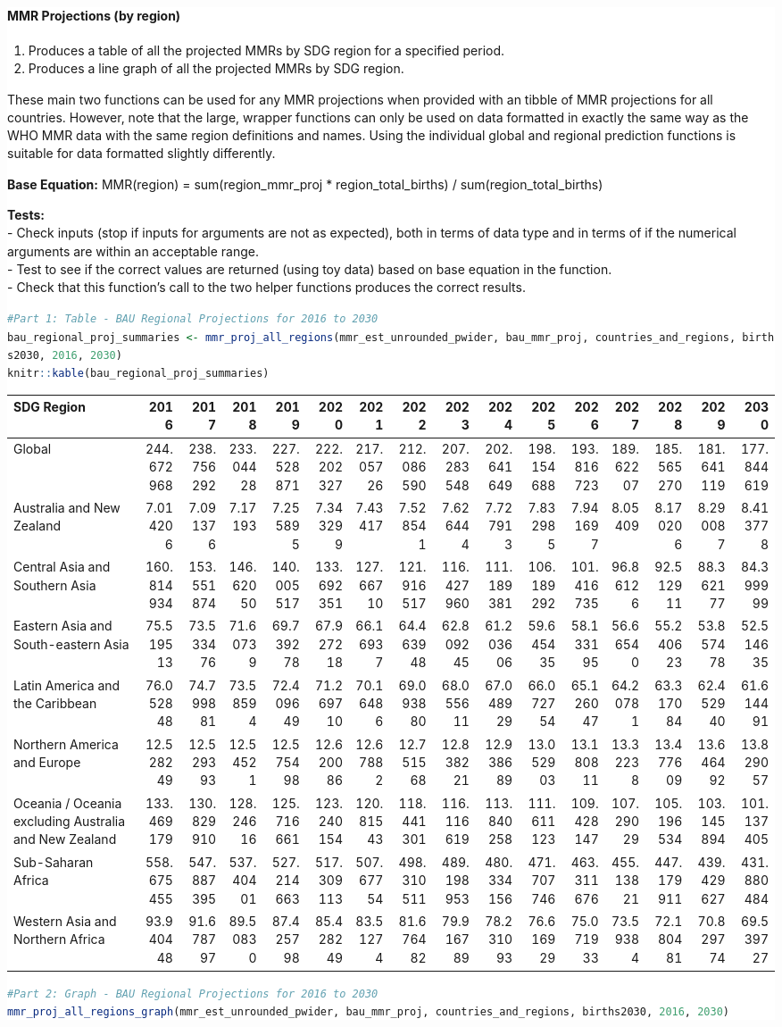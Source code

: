 #### MMR Projections (by region)

1.  Produces a table of all the projected MMRs by SDG region for a
    specified period.  
2.  Produces a line graph of all the projected MMRs by SDG region.

These main two functions can be used for any MMR projections when
provided with an tibble of MMR projections for all countries. However,
note that the large, wrapper functions can only be used on data
formatted in exactly the same way as the WHO MMR data with the same
region definitions and names. Using the individual global and regional
prediction functions is suitable for data formatted slightly
differently.

**Base Equation:** MMR(region) = sum(region\_mmr\_proj \*
region\_total\_births) / sum(region\_total\_births)

**Tests:**  
\- Check inputs (stop if inputs for arguments are not as expected), both
in terms of data type and in terms of if the numerical arguments are
within an acceptable range.  
\- Test to see if the correct values are returned (using toy data) based
on base equation in the function.  
\- Check that this function’s call to the two helper functions produces
the correct results.

``` r
#Part 1: Table - BAU Regional Projections for 2016 to 2030
bau_regional_proj_summaries <- mmr_proj_all_regions(mmr_est_unrounded_pwider, bau_mmr_proj, countries_and_regions, births2030, 2016, 2030)
knitr::kable(bau_regional_proj_summaries)
```

| SDG Region                                            |       2016 |       2017 |      2018 |       2019 |       2020 |      2021 |       2022 |       2023 |       2024 |       2025 |       2026 |      2027 |       2028 |       2029 |       2030 |
| :---------------------------------------------------- | ---------: | ---------: | --------: | ---------: | ---------: | --------: | ---------: | ---------: | ---------: | ---------: | ---------: | --------: | ---------: | ---------: | ---------: |
| Global                                                | 244.672968 | 238.756292 | 233.04428 | 227.528871 | 222.202327 | 217.05726 | 212.086590 | 207.283548 | 202.641649 | 198.154688 | 193.816723 | 189.62207 | 185.565270 | 181.641119 | 177.844619 |
| Australia and New Zealand                             |   7.014206 |   7.091376 |   7.17193 |   7.255895 |   7.343299 |   7.43417 |   7.528541 |   7.626444 |   7.727913 |   7.832985 |   7.941697 |   8.05409 |   8.170206 |   8.290087 |   8.413778 |
| Central Asia and Southern Asia                        | 160.814934 | 153.551874 | 146.62050 | 140.005517 | 133.692351 | 127.66710 | 121.916517 | 116.427960 | 111.189381 | 106.189292 | 101.416735 |  96.86126 |  92.512911 |  88.362177 |  84.399999 |
| Eastern Asia and South-eastern Asia                   |  75.519513 |  73.533476 |  71.60739 |  69.739278 |  67.927218 |  66.16937 |  64.463948 |  62.809245 |  61.203606 |  59.645435 |  58.133195 |  56.66540 |  55.240623 |  53.857478 |  52.514635 |
| Latin America and the Caribbean                       |  76.052848 |  74.799881 |  73.58594 |  72.409649 |  71.269710 |  70.16486 |  69.093880 |  68.055611 |  67.048929 |  66.072754 |  65.126047 |  64.20781 |  63.317084 |  62.452940 |  61.614491 |
| Northern America and Europe                           |  12.528249 |  12.529393 |  12.54521 |  12.575498 |  12.620086 |  12.67882 |  12.751568 |  12.838221 |  12.938689 |  13.052903 |  13.180811 |  13.32238 |  13.477609 |  13.646492 |  13.829057 |
| Oceania / Oceania excluding Australia and New Zealand | 133.469179 | 130.829910 | 128.24616 | 125.716661 | 123.240154 | 120.81543 | 118.441301 | 116.116619 | 113.840258 | 111.611123 | 109.428147 | 107.29029 | 105.196534 | 103.145894 | 101.137405 |
| Sub-Saharan Africa                                    | 558.675455 | 547.887395 | 537.40401 | 527.214663 | 517.309113 | 507.67754 | 498.310511 | 489.198953 | 480.334156 | 471.707746 | 463.311676 | 455.13821 | 447.179911 | 439.429627 | 431.880484 |
| Western Asia and Northern Africa                      |  93.940448 |  91.678797 |  89.50830 |  87.425798 |  85.428249 |  83.51274 |  81.676482 |  79.916789 |  78.231093 |  76.616929 |  75.071933 |  73.59384 |  72.180481 |  70.829774 |  69.539727 |

``` r
#Part 2: Graph - BAU Regional Projections for 2016 to 2030
mmr_proj_all_regions_graph(mmr_est_unrounded_pwider, bau_mmr_proj, countries_and_regions, births2030, 2016, 2030)
```
